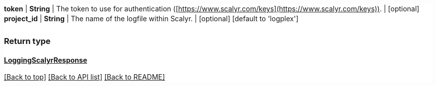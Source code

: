 **token** | **String** | The token to use for authentication ([https://www.scalyr.com/keys](https://www.scalyr.com/keys)). | [optional]
**project_id** | **String** | The name of the logfile within Scalyr. | [optional] [default to &#39;logplex&#39;]

### Return type

[**LoggingScalyrResponse**](LoggingScalyrResponse.md)


[[Back to top]](#) [[Back to API list]](../../README.md#endpoints)
[[Back to README]](../../README.md)
